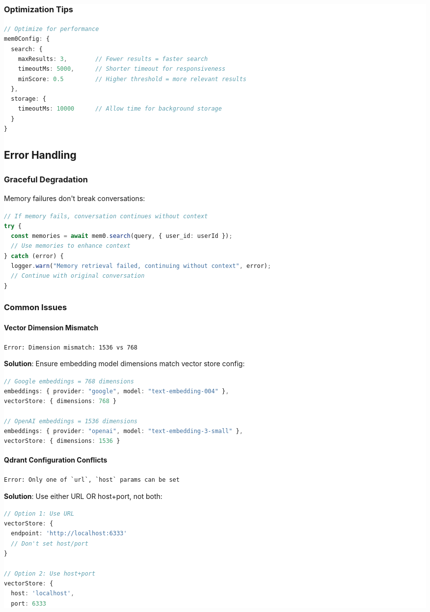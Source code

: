 ### Optimization Tips

```typescript
// Optimize for performance
mem0Config: {
  search: {
    maxResults: 3,        // Fewer results = faster search
    timeoutMs: 5000,      // Shorter timeout for responsiveness
    minScore: 0.5         // Higher threshold = more relevant results
  },
  storage: {
    timeoutMs: 10000      // Allow time for background storage
  }
}
```

## Error Handling

### Graceful Degradation
Memory failures don't break conversations:

```typescript
// If memory fails, conversation continues without context
try {
  const memories = await mem0.search(query, { user_id: userId });
  // Use memories to enhance context
} catch (error) {
  logger.warn("Memory retrieval failed, continuing without context", error);
  // Continue with original conversation
}
```

### Common Issues

#### Vector Dimension Mismatch
```
Error: Dimension mismatch: 1536 vs 768
```
**Solution**: Ensure embedding model dimensions match vector store config:
```typescript
// Google embeddings = 768 dimensions
embeddings: { provider: "google", model: "text-embedding-004" },
vectorStore: { dimensions: 768 }

// OpenAI embeddings = 1536 dimensions
embeddings: { provider: "openai", model: "text-embedding-3-small" },
vectorStore: { dimensions: 1536 }
```

#### Qdrant Configuration Conflicts
```
Error: Only one of `url`, `host` params can be set
```
**Solution**: Use either URL OR host+port, not both:
```typescript
// Option 1: Use URL
vectorStore: {
  endpoint: 'http://localhost:6333'
  // Don't set host/port
}

// Option 2: Use host+port
vectorStore: {
  host: 'localhost',
  port: 6333
```